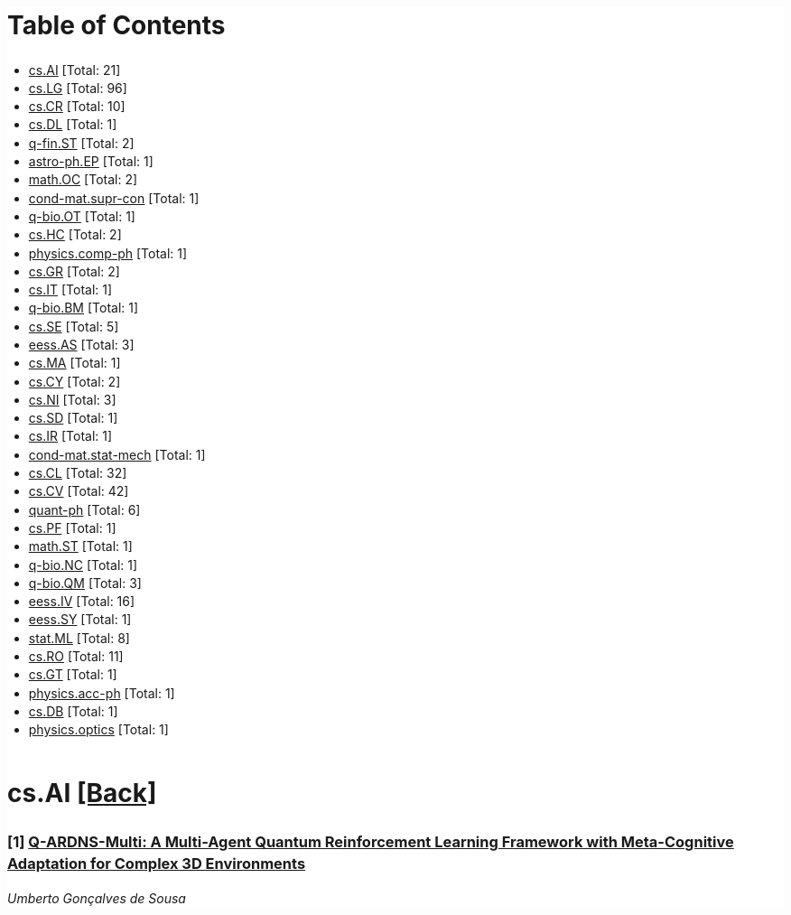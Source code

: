 <div id=toc></div>

# Table of Contents

- [cs.AI](#cs.AI) [Total: 21]
- [cs.LG](#cs.LG) [Total: 96]
- [cs.CR](#cs.CR) [Total: 10]
- [cs.DL](#cs.DL) [Total: 1]
- [q-fin.ST](#q-fin.ST) [Total: 2]
- [astro-ph.EP](#astro-ph.EP) [Total: 1]
- [math.OC](#math.OC) [Total: 2]
- [cond-mat.supr-con](#cond-mat.supr-con) [Total: 1]
- [q-bio.OT](#q-bio.OT) [Total: 1]
- [cs.HC](#cs.HC) [Total: 2]
- [physics.comp-ph](#physics.comp-ph) [Total: 1]
- [cs.GR](#cs.GR) [Total: 2]
- [cs.IT](#cs.IT) [Total: 1]
- [q-bio.BM](#q-bio.BM) [Total: 1]
- [cs.SE](#cs.SE) [Total: 5]
- [eess.AS](#eess.AS) [Total: 3]
- [cs.MA](#cs.MA) [Total: 1]
- [cs.CY](#cs.CY) [Total: 2]
- [cs.NI](#cs.NI) [Total: 3]
- [cs.SD](#cs.SD) [Total: 1]
- [cs.IR](#cs.IR) [Total: 1]
- [cond-mat.stat-mech](#cond-mat.stat-mech) [Total: 1]
- [cs.CL](#cs.CL) [Total: 32]
- [cs.CV](#cs.CV) [Total: 42]
- [quant-ph](#quant-ph) [Total: 6]
- [cs.PF](#cs.PF) [Total: 1]
- [math.ST](#math.ST) [Total: 1]
- [q-bio.NC](#q-bio.NC) [Total: 1]
- [q-bio.QM](#q-bio.QM) [Total: 3]
- [eess.IV](#eess.IV) [Total: 16]
- [eess.SY](#eess.SY) [Total: 1]
- [stat.ML](#stat.ML) [Total: 8]
- [cs.RO](#cs.RO) [Total: 11]
- [cs.GT](#cs.GT) [Total: 1]
- [physics.acc-ph](#physics.acc-ph) [Total: 1]
- [cs.DB](#cs.DB) [Total: 1]
- [physics.optics](#physics.optics) [Total: 1]


<div id='cs.AI'></div>

# cs.AI [[Back]](#toc)

### [1] [Q-ARDNS-Multi: A Multi-Agent Quantum Reinforcement Learning Framework with Meta-Cognitive Adaptation for Complex 3D Environments](https://arxiv.org/abs/2506.03205)
*Umberto Gonçalves de Sousa*
